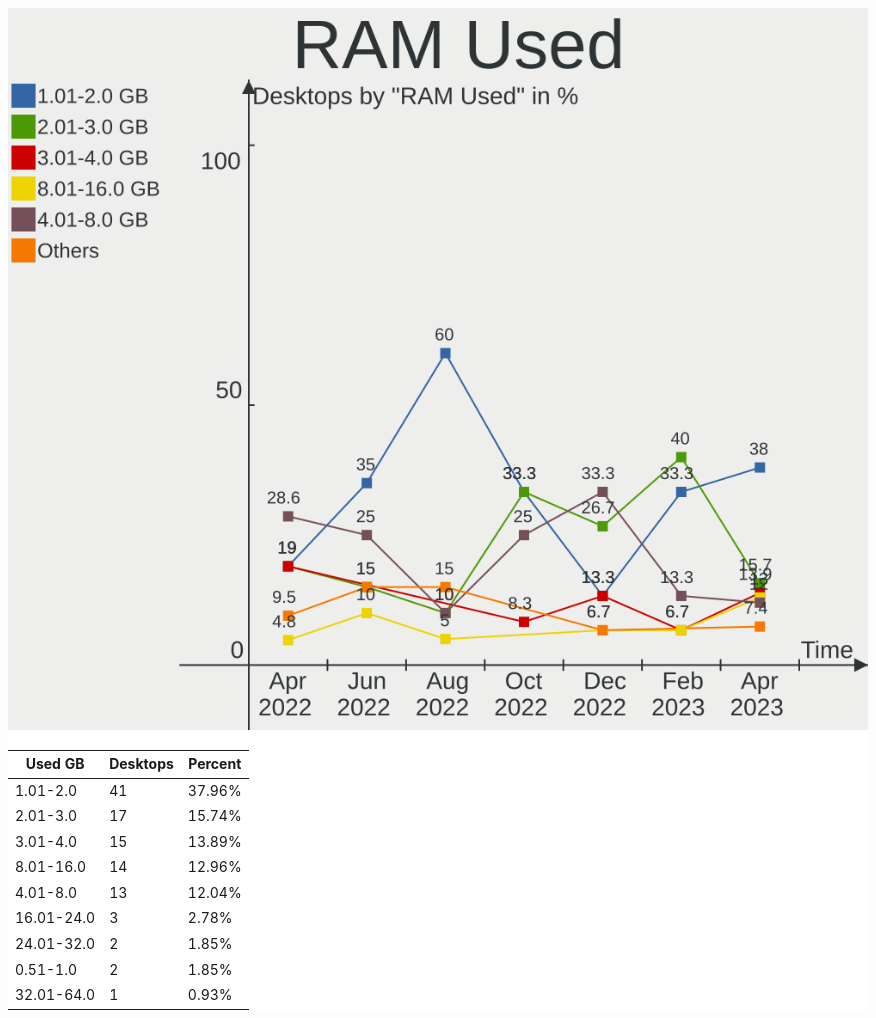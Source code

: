 ![RAM Used](./images/line_chart/node_ram_used.svg)

| Used GB    | Desktops | Percent |
|------------|----------|---------|
| 1.01-2.0   | 41       | 37.96%  |
| 2.01-3.0   | 17       | 15.74%  |
| 3.01-4.0   | 15       | 13.89%  |
| 8.01-16.0  | 14       | 12.96%  |
| 4.01-8.0   | 13       | 12.04%  |
| 16.01-24.0 | 3        | 2.78%   |
| 24.01-32.0 | 2        | 1.85%   |
| 0.51-1.0   | 2        | 1.85%   |
| 32.01-64.0 | 1        | 0.93%   |
